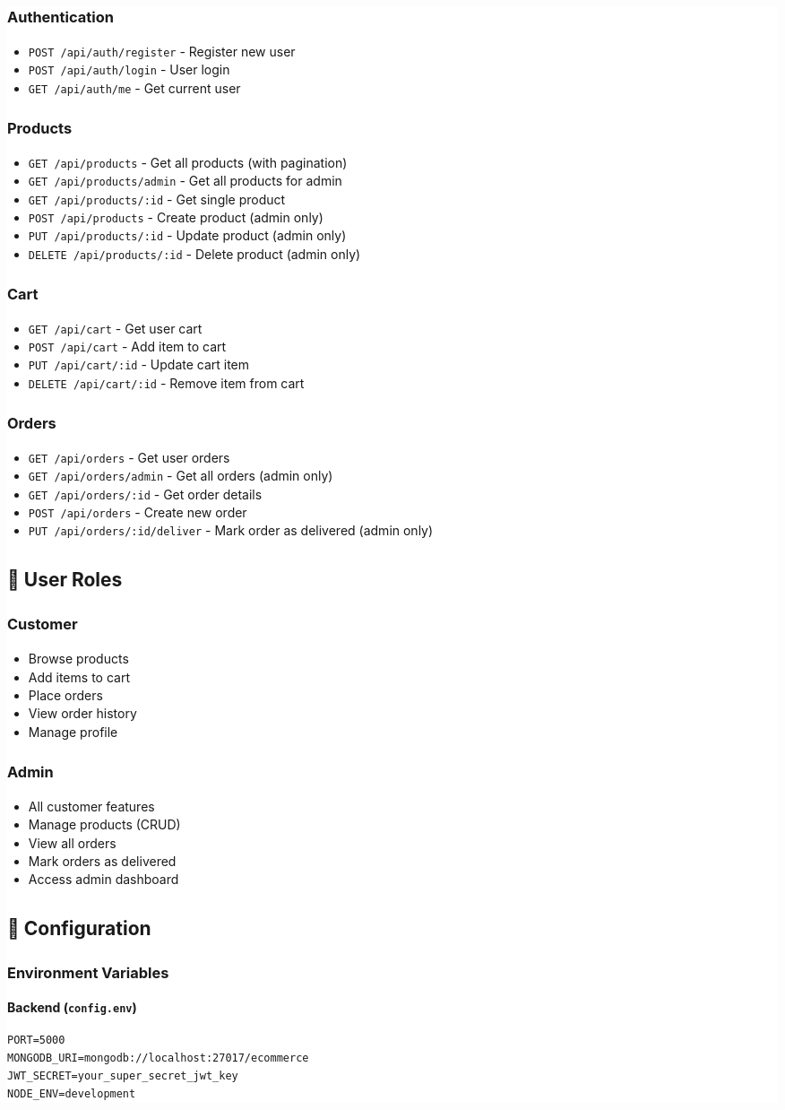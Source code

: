 ### Authentication
- `POST /api/auth/register` - Register new user
- `POST /api/auth/login` - User login
- `GET /api/auth/me` - Get current user

### Products
- `GET /api/products` - Get all products (with pagination)
- `GET /api/products/admin` - Get all products for admin
- `GET /api/products/:id` - Get single product
- `POST /api/products` - Create product (admin only)
- `PUT /api/products/:id` - Update product (admin only)
- `DELETE /api/products/:id` - Delete product (admin only)

### Cart
- `GET /api/cart` - Get user cart
- `POST /api/cart` - Add item to cart
- `PUT /api/cart/:id` - Update cart item
- `DELETE /api/cart/:id` - Remove item from cart

### Orders
- `GET /api/orders` - Get user orders
- `GET /api/orders/admin` - Get all orders (admin only)
- `GET /api/orders/:id` - Get order details
- `POST /api/orders` - Create new order
- `PUT /api/orders/:id/deliver` - Mark order as delivered (admin only)

## 👤 User Roles

### Customer
- Browse products
- Add items to cart
- Place orders
- View order history
- Manage profile

### Admin
- All customer features
- Manage products (CRUD)
- View all orders
- Mark orders as delivered
- Access admin dashboard

## 🔧 Configuration

### Environment Variables

**Backend (`config.env`)**
```env
PORT=5000
MONGODB_URI=mongodb://localhost:27017/ecommerce
JWT_SECRET=your_super_secret_jwt_key
NODE_ENV=development
```
